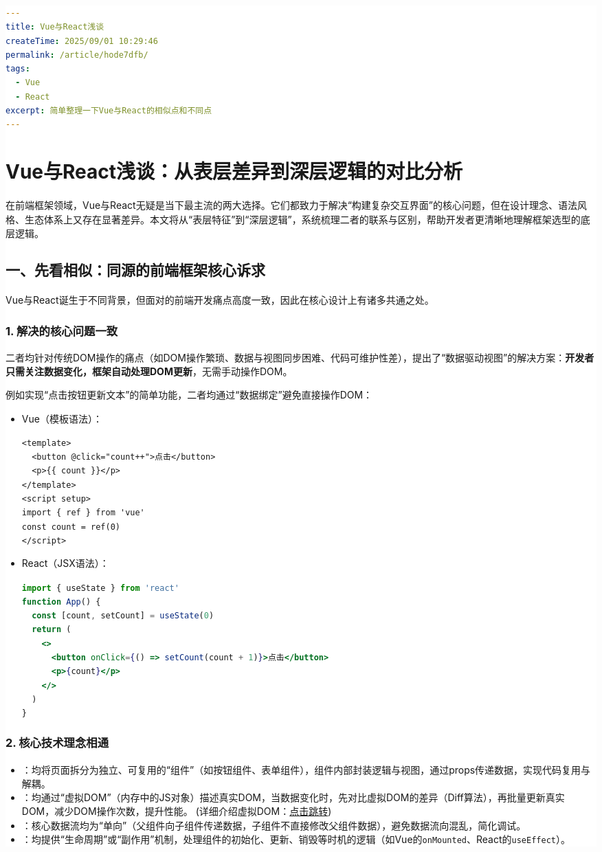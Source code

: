 ```yaml
---
title: Vue与React浅谈
createTime: 2025/09/01 10:29:46
permalink: /article/hode7dfb/
tags: 
  - Vue
  - React
excerpt: 简单整理一下Vue与React的相似点和不同点
---
```

# Vue与React浅谈：从表层差异到深层逻辑的对比分析
在前端框架领域，Vue与React无疑是当下最主流的两大选择。它们都致力于解决“构建复杂交互界面”的核心问题，但在设计理念、语法风格、生态体系上又存在显著差异。本文将从“表层特征”到“深层逻辑”，系统梳理二者的联系与区别，帮助开发者更清晰地理解框架选型的底层逻辑。


## 一、先看相似：同源的前端框架核心诉求
Vue与React诞生于不同背景，但面对的前端开发痛点高度一致，因此在核心设计上有诸多共通之处。

### 1. 解决的核心问题一致
二者均针对传统DOM操作的痛点（如DOM操作繁琐、数据与视图同步困难、代码可维护性差），提出了“数据驱动视图”的解决方案：**开发者只需关注数据变化，框架自动处理DOM更新**，无需手动操作DOM。

例如实现“点击按钮更新文本”的简单功能，二者均通过“数据绑定”避免直接操作DOM：
- Vue（模板语法）：
  ```vue
  <template>
    <button @click="count++">点击</button>
    <p>{{ count }}</p>
  </template>
  <script setup>
  import { ref } from 'vue'
  const count = ref(0)
  </script>
  ```
- React（JSX语法）：
  ```jsx
  import { useState } from 'react'
  function App() {
    const [count, setCount] = useState(0)
    return (
      <>
        <button onClick={() => setCount(count + 1)}>点击</button>
        <p>{count}</p>
      </>
    )
  }
  ```

### 2. 核心技术理念相通
- <Badge text="组件化开发" type="warning"/>：均将页面拆分为独立、可复用的“组件”（如按钮组件、表单组件），组件内部封装逻辑与视图，通过props传递数据，实现代码复用与解耦。
- <Badge text="虚拟DOM" type="warning"/>：均通过“虚拟DOM”（内存中的JS对象）描述真实DOM，当数据变化时，先对比虚拟DOM的差异（Diff算法），再批量更新真实DOM，减少DOM操作次数，提升性能。
  (详细介绍虚拟DOM：[点击跳转](/前端开发/关于虚拟DOM.md))
- <Badge text="单向数据流" type="warning"/>：核心数据流均为“单向”（父组件向子组件传递数据，子组件不直接修改父组件数据），避免数据流向混乱，简化调试。
- <Badge text="生命周期/副作用管理" type="warning"/>：均提供“生命周期”或“副作用”机制，处理组件的初始化、更新、销毁等时机的逻辑（如Vue的`onMounted`、React的`useEffect`）。
